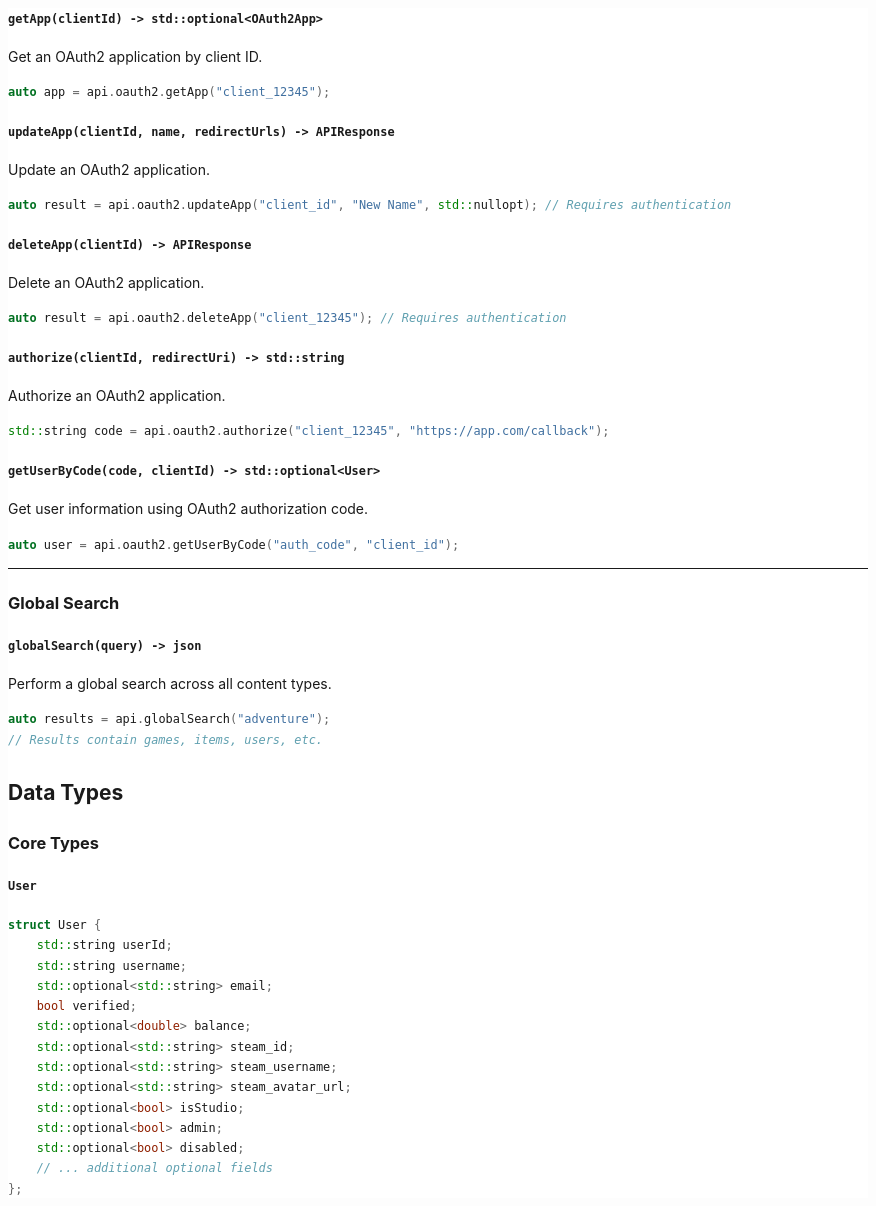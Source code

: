 #### `getApp(clientId) -> std::optional<OAuth2App>`
Get an OAuth2 application by client ID.
```cpp
auto app = api.oauth2.getApp("client_12345");
```

#### `updateApp(clientId, name, redirectUrls) -> APIResponse`
Update an OAuth2 application.
```cpp
auto result = api.oauth2.updateApp("client_id", "New Name", std::nullopt); // Requires authentication
```

#### `deleteApp(clientId) -> APIResponse`
Delete an OAuth2 application.
```cpp
auto result = api.oauth2.deleteApp("client_12345"); // Requires authentication
```

#### `authorize(clientId, redirectUri) -> std::string`
Authorize an OAuth2 application.
```cpp
std::string code = api.oauth2.authorize("client_12345", "https://app.com/callback");
```

#### `getUserByCode(code, clientId) -> std::optional<User>`
Get user information using OAuth2 authorization code.
```cpp
auto user = api.oauth2.getUserByCode("auth_code", "client_id");
```

---

### Global Search

#### `globalSearch(query) -> json`
Perform a global search across all content types.
```cpp
auto results = api.globalSearch("adventure");
// Results contain games, items, users, etc.
```

## Data Types

### Core Types

#### `User`
```cpp
struct User {
    std::string userId;
    std::string username;
    std::optional<std::string> email;
    bool verified;
    std::optional<double> balance;
    std::optional<std::string> steam_id;
    std::optional<std::string> steam_username;
    std::optional<std::string> steam_avatar_url;
    std::optional<bool> isStudio;
    std::optional<bool> admin;
    std::optional<bool> disabled;
    // ... additional optional fields
};
```
